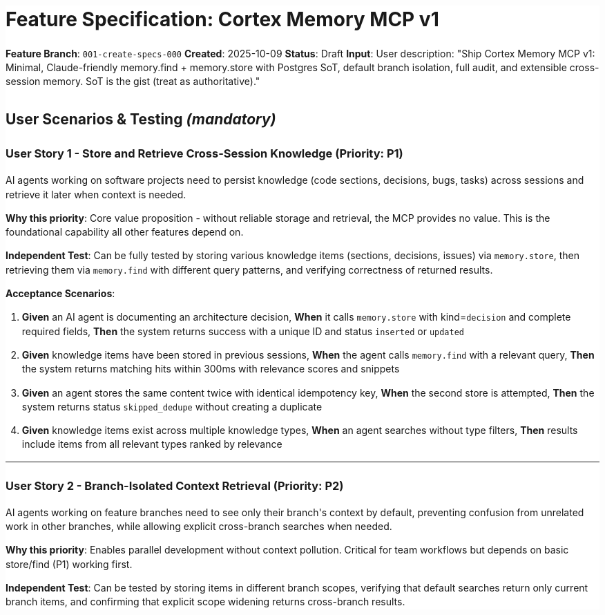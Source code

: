 # Feature Specification: Cortex Memory MCP v1

**Feature Branch**: `001-create-specs-000`
**Created**: 2025-10-09
**Status**: Draft
**Input**: User description: "Ship Cortex Memory MCP v1: Minimal, Claude-friendly memory.find + memory.store with Postgres SoT, default branch isolation, full audit, and extensible cross-session memory. SoT is the gist (treat as authoritative)."

## User Scenarios & Testing *(mandatory)*

### User Story 1 - Store and Retrieve Cross-Session Knowledge (Priority: P1)

AI agents working on software projects need to persist knowledge (code sections, decisions, bugs, tasks) across sessions and retrieve it later when context is needed.

**Why this priority**: Core value proposition - without reliable storage and retrieval, the MCP provides no value. This is the foundational capability all other features depend on.

**Independent Test**: Can be fully tested by storing various knowledge items (sections, decisions, issues) via `memory.store`, then retrieving them via `memory.find` with different query patterns, and verifying correctness of returned results.

**Acceptance Scenarios**:

1. **Given** an AI agent is documenting an architecture decision, **When** it calls `memory.store` with kind=`decision` and complete required fields, **Then** the system returns success with a unique ID and status `inserted` or `updated`

2. **Given** knowledge items have been stored in previous sessions, **When** the agent calls `memory.find` with a relevant query, **Then** the system returns matching hits within 300ms with relevance scores and snippets

3. **Given** an agent stores the same content twice with identical idempotency key, **When** the second store is attempted, **Then** the system returns status `skipped_dedupe` without creating a duplicate

4. **Given** knowledge items exist across multiple knowledge types, **When** an agent searches without type filters, **Then** results include items from all relevant types ranked by relevance

---

### User Story 2 - Branch-Isolated Context Retrieval (Priority: P2)

AI agents working on feature branches need to see only their branch's context by default, preventing confusion from unrelated work in other branches, while allowing explicit cross-branch searches when needed.

**Why this priority**: Enables parallel development without context pollution. Critical for team workflows but depends on basic store/find (P1) working first.

**Independent Test**: Can be tested by storing items in different branch scopes, verifying that default searches return only current branch items, and confirming that explicit scope widening returns cross-branch results.
